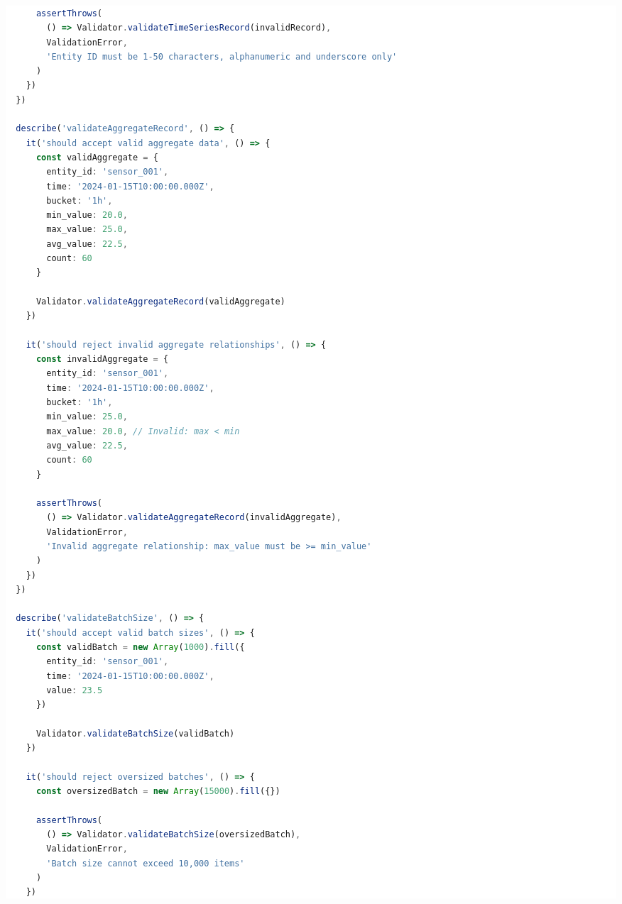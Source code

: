 ```typescript
      assertThrows(
        () => Validator.validateTimeSeriesRecord(invalidRecord),
        ValidationError,
        'Entity ID must be 1-50 characters, alphanumeric and underscore only'
      )
    })
  })

  describe('validateAggregateRecord', () => {
    it('should accept valid aggregate data', () => {
      const validAggregate = {
        entity_id: 'sensor_001',
        time: '2024-01-15T10:00:00.000Z',
        bucket: '1h',
        min_value: 20.0,
        max_value: 25.0,
        avg_value: 22.5,
        count: 60
      }

      Validator.validateAggregateRecord(validAggregate)
    })

    it('should reject invalid aggregate relationships', () => {
      const invalidAggregate = {
        entity_id: 'sensor_001',
        time: '2024-01-15T10:00:00.000Z',
        bucket: '1h',
        min_value: 25.0,
        max_value: 20.0, // Invalid: max < min
        avg_value: 22.5,
        count: 60
      }

      assertThrows(
        () => Validator.validateAggregateRecord(invalidAggregate),
        ValidationError,
        'Invalid aggregate relationship: max_value must be >= min_value'
      )
    })
  })

  describe('validateBatchSize', () => {
    it('should accept valid batch sizes', () => {
      const validBatch = new Array(1000).fill({
        entity_id: 'sensor_001',
        time: '2024-01-15T10:00:00.000Z',
        value: 23.5
      })

      Validator.validateBatchSize(validBatch)
    })

    it('should reject oversized batches', () => {
      const oversizedBatch = new Array(15000).fill({})

      assertThrows(
        () => Validator.validateBatchSize(oversizedBatch),
        ValidationError,
        'Batch size cannot exceed 10,000 items'
      )
    })

```